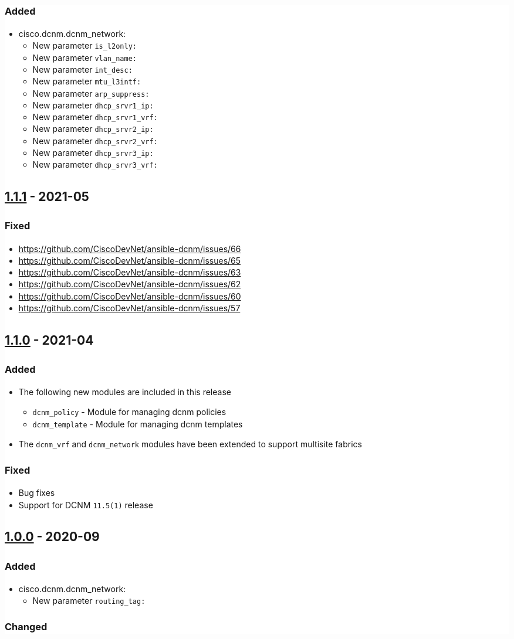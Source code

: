 ### Added

* cisco.dcnm.dcnm_network:
  * New parameter `is_l2only:`
  * New parameter `vlan_name:`
  * New parameter `int_desc:`
  * New parameter `mtu_l3intf:`
  * New parameter `arp_suppress:`
  * New parameter `dhcp_srvr1_ip:`
  * New parameter `dhcp_srvr1_vrf:`
  * New parameter `dhcp_srvr2_ip:`
  * New parameter `dhcp_srvr2_vrf:`
  * New parameter `dhcp_srvr3_ip:`
  * New parameter `dhcp_srvr3_vrf:`

## [1.1.1] - 2021-05

### Fixed

* https://github.com/CiscoDevNet/ansible-dcnm/issues/66
* https://github.com/CiscoDevNet/ansible-dcnm/issues/65
* https://github.com/CiscoDevNet/ansible-dcnm/issues/63
* https://github.com/CiscoDevNet/ansible-dcnm/issues/62
* https://github.com/CiscoDevNet/ansible-dcnm/issues/60
* https://github.com/CiscoDevNet/ansible-dcnm/issues/57

## [1.1.0] - 2021-04

### Added

* The following new modules are included in this release
    * `dcnm_policy` - Module for managing dcnm policies
    * `dcnm_template` - Module for managing dcnm templates

* The `dcnm_vrf` and `dcnm_network` modules have been extended to support multisite fabrics

### Fixed

* Bug fixes
* Support for DCNM `11.5(1)` release

## [1.0.0] - 2020-09

### Added

* cisco.dcnm.dcnm_network:
  * New parameter `routing_tag:`

### Changed


[3.3.0]: https://github.com/CiscoDevNet/ansible-dcnm/compare/3.2.0...3.3.0
[3.2.0]: https://github.com/CiscoDevNet/ansible-dcnm/compare/3.1.1...3.2.0
[3.1.1]: https://github.com/CiscoDevNet/ansible-dcnm/compare/3.1.0...3.1.1
[3.1.0]: https://github.com/CiscoDevNet/ansible-dcnm/compare/3.0.0...3.1.0
[3.0.0]: https://github.com/CiscoDevNet/ansible-dcnm/compare/2.4.0...3.0.0
[2.4.0]: https://github.com/CiscoDevNet/ansible-dcnm/compare/2.3.0...2.4.0
[2.3.0]: https://github.com/CiscoDevNet/ansible-dcnm/compare/2.2.0...2.3.0
[2.2.0]: https://github.com/CiscoDevNet/ansible-dcnm/compare/2.1.1...2.2.0
[2.1.1]: https://github.com/CiscoDevNet/ansible-dcnm/compare/2.1.0...2.1.1
[2.1.0]: https://github.com/CiscoDevNet/ansible-dcnm/compare/2.0.1...2.1.0
[2.0.1]: https://github.com/CiscoDevNet/ansible-dcnm/compare/2.0.0...2.0.1
[2.0.0]: https://github.com/CiscoDevNet/ansible-dcnm/compare/1.2.4...2.0.0
[1.2.4]: https://github.com/CiscoDevNet/ansible-dcnm/compare/1.2.3...1.2.4
[1.2.3]: https://github.com/CiscoDevNet/ansible-dcnm/compare/1.2.2...1.2.3
[1.2.2]: https://github.com/CiscoDevNet/ansible-dcnm/compare/1.2.1...1.2.2
[1.2.1]: https://github.com/CiscoDevNet/ansible-dcnm/compare/1.2.0...1.2.1
[1.2.0]: https://github.com/CiscoDevNet/ansible-dcnm/compare/1.1.1...1.2.0
[1.1.1]: https://github.com/CiscoDevNet/ansible-dcnm/compare/1.1.0...1.1.1
[1.1.0]: https://github.com/CiscoDevNet/ansible-dcnm/compare/1.0.0...1.1.0
[1.0.0]: https://github.com/CiscoDevNet/ansible-dcnm/compare/0.9.0...1.0.0